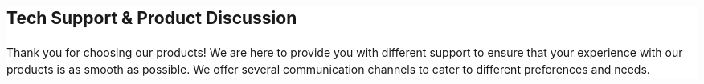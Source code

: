 ## Tech Support & Product Discussion

Thank you for choosing our products! We are here to provide you with different support to ensure that your experience with our products is as smooth as possible. We offer several communication channels to cater to different preferences and needs.

<div class="button_tech_support_container">
<a href="https://forum.seeedstudio.com/" class="button_forum"></a>
<a href="https://www.seeedstudio.com/contacts" class="button_email"></a>
</div>

<div class="button_tech_support_container">
<a href="https://discord.gg/eWkprNDMU7" class="button_discord"></a>
<a href="https://github.com/Seeed-Studio/wiki-documents/discussions/69" class="button_discussion"></a>
</div>
